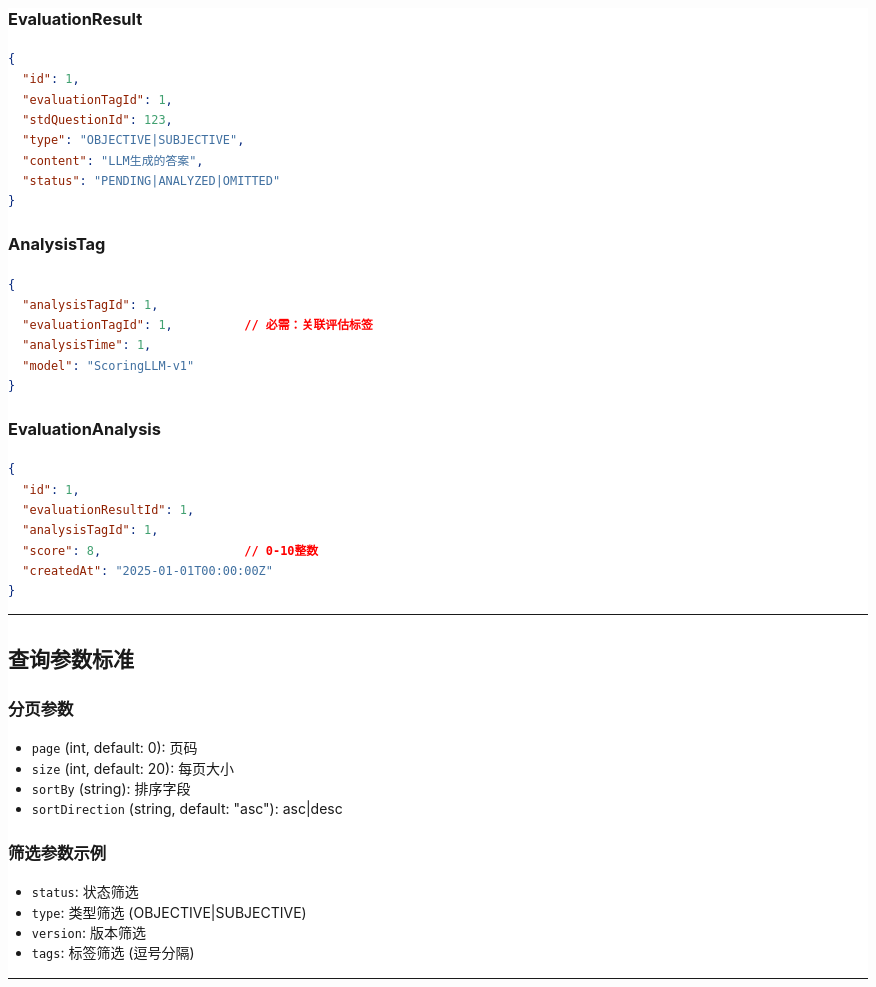 ### EvaluationResult

```json
{
  "id": 1,
  "evaluationTagId": 1,
  "stdQuestionId": 123,
  "type": "OBJECTIVE|SUBJECTIVE",
  "content": "LLM生成的答案",
  "status": "PENDING|ANALYZED|OMITTED"
}
```

### AnalysisTag

```json
{
  "analysisTagId": 1,
  "evaluationTagId": 1,          // 必需：关联评估标签
  "analysisTime": 1,
  "model": "ScoringLLM-v1"
}
```

### EvaluationAnalysis

```json
{
  "id": 1,
  "evaluationResultId": 1,
  "analysisTagId": 1,
  "score": 8,                    // 0-10整数
  "createdAt": "2025-01-01T00:00:00Z"
}
```

---

## 查询参数标准

### 分页参数

- `page` (int, default: 0): 页码
- `size` (int, default: 20): 每页大小
- `sortBy` (string): 排序字段
- `sortDirection` (string, default: "asc"): asc|desc

### 筛选参数示例

- `status`: 状态筛选
- `type`: 类型筛选 (OBJECTIVE|SUBJECTIVE)
- `version`: 版本筛选
- `tags`: 标签筛选 (逗号分隔)

---
